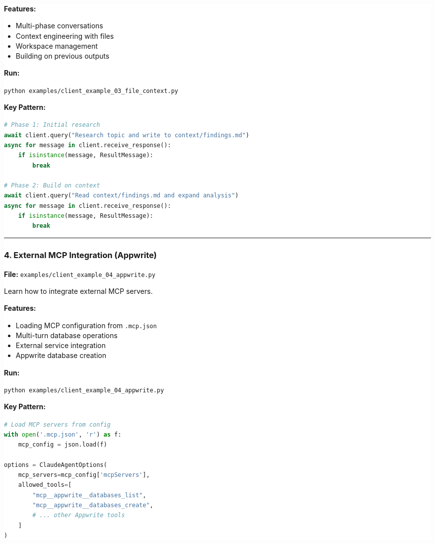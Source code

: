**Features:**
- Multi-phase conversations
- Context engineering with files
- Workspace management
- Building on previous outputs

**Run:**
```bash
python examples/client_example_03_file_context.py
```

**Key Pattern:**
```python
# Phase 1: Initial research
await client.query("Research topic and write to context/findings.md")
async for message in client.receive_response():
    if isinstance(message, ResultMessage):
        break

# Phase 2: Build on context
await client.query("Read context/findings.md and expand analysis")
async for message in client.receive_response():
    if isinstance(message, ResultMessage):
        break
```

---

### 4. External MCP Integration (Appwrite)
**File:** `examples/client_example_04_appwrite.py`

Learn how to integrate external MCP servers.

**Features:**
- Loading MCP configuration from `.mcp.json`
- Multi-turn database operations
- External service integration
- Appwrite database creation

**Run:**
```bash
python examples/client_example_04_appwrite.py
```

**Key Pattern:**
```python
# Load MCP servers from config
with open('.mcp.json', 'r') as f:
    mcp_config = json.load(f)

options = ClaudeAgentOptions(
    mcp_servers=mcp_config['mcpServers'],
    allowed_tools=[
        "mcp__appwrite__databases_list",
        "mcp__appwrite__databases_create",
        # ... other Appwrite tools
    ]
)
```
